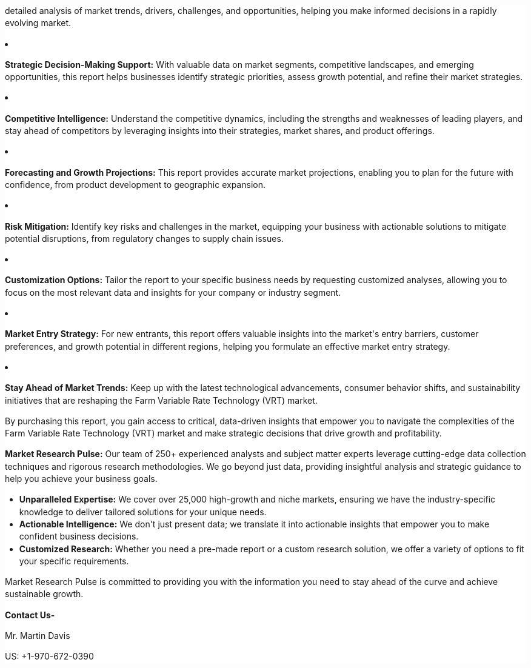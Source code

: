 detailed analysis of market trends, drivers, challenges, and opportunities, helping you make informed decisions in a rapidly evolving market.</p></li><li><p><strong>Strategic Decision-Making Support:</strong> With valuable data on market segments, competitive landscapes, and emerging opportunities, this report helps businesses identify strategic priorities, assess growth potential, and refine their market strategies.</p></li><li><p><strong>Competitive Intelligence:</strong> Understand the competitive dynamics, including the strengths and weaknesses of leading players, and stay ahead of competitors by leveraging insights into their strategies, market shares, and product offerings.</p></li><li><p><strong>Forecasting and Growth Projections:</strong> This report provides accurate market projections, enabling you to plan for the future with confidence, from product development to geographic expansion.</p></li><li><p><strong>Risk Mitigation:</strong> Identify key risks and challenges in the market, equipping your business with actionable solutions to mitigate potential disruptions, from regulatory changes to supply chain issues.</p></li><li><p><strong>Customization Options:</strong> Tailor the report to your specific business needs by requesting customized analyses, allowing you to focus on the most relevant data and insights for your company or industry segment.</p></li><li><p><strong>Market Entry Strategy:</strong> For new entrants, this report offers valuable insights into the market's entry barriers, customer preferences, and growth potential in different regions, helping you formulate an effective market entry strategy.</p></li><li><p><strong>Stay Ahead of Market Trends:</strong> Keep up with the latest technological advancements, consumer behavior shifts, and sustainability initiatives that are reshaping the Farm Variable Rate Technology (VRT) market.</p></li></ol><p>By purchasing this report, you gain access to critical, data-driven insights that empower you to navigate the complexities of the Farm Variable Rate Technology (VRT) market and make strategic decisions that drive growth and profitability.</p><p><strong>Market Research Pulse:</strong>&nbsp;Our team of 250+ experienced analysts and subject matter experts leverage cutting-edge data collection techniques and rigorous research methodologies. We go beyond just data, providing insightful analysis and strategic guidance to help you achieve your business goals.</p><ul><li><strong>Unparalleled Expertise:</strong>&nbsp;We cover over 25,000 high-growth and niche markets, ensuring we have the industry-specific knowledge to deliver tailored solutions for your unique needs.</li><li><strong>Actionable Intelligence:</strong>&nbsp;We don't just present data; we translate it into actionable insights that empower you to make confident business decisions.</li><li><strong>Customized Research:</strong>&nbsp;Whether you need a pre-made report or a custom research solution, we offer a variety of options to fit your specific requirements.</li></ul><p>Market Research Pulse is committed to providing you with the information you need to stay ahead of the curve and achieve sustainable growth.</p><p><strong>Contact Us-</strong></p><p>Mr. Martin Davis</p><p>US: +1-970-672-0390</p>
